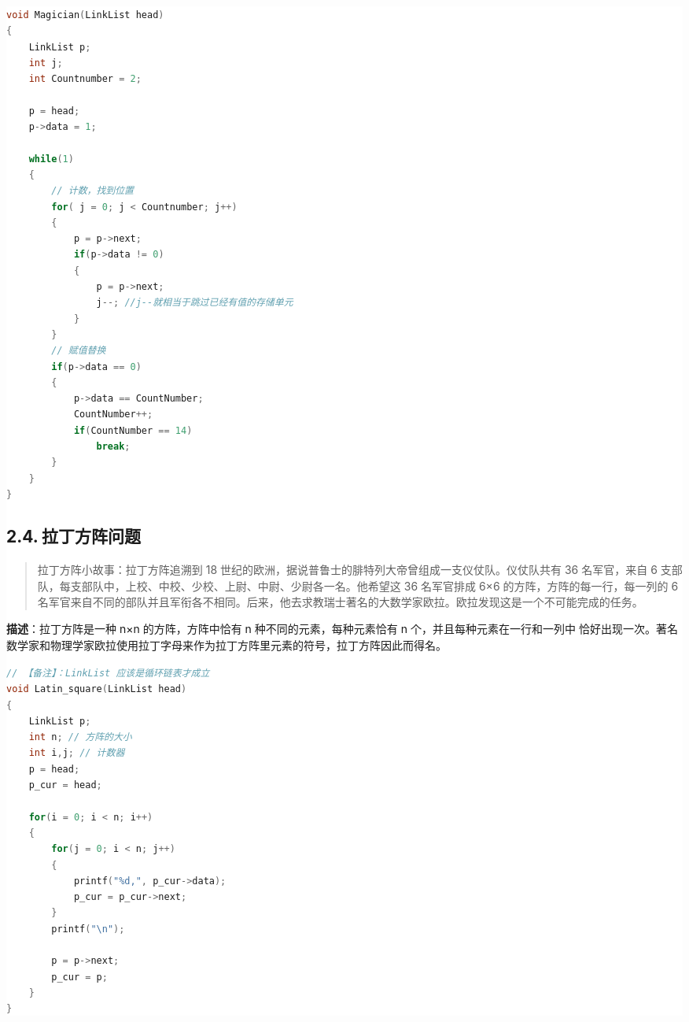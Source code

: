 ```cpp
void Magician(LinkList head)
{
    LinkList p;
    int j;
    int Countnumber = 2;

    p = head;
    p->data = 1;

    while(1)
    {
        // 计数，找到位置
        for( j = 0; j < Countnumber; j++)
        {
            p = p->next;
            if(p->data != 0)
            {
                p = p->next;
                j--; //j--就相当于跳过已经有值的存储单元
            }
        }
        // 赋值替换
        if(p->data == 0)
        {
            p->data == CountNumber;
            CountNumber++;
            if(CountNumber == 14)
                break;
        }
    }
}
```

## 2.4. 拉丁方阵问题
> 拉丁方阵小故事：拉丁方阵追溯到 18 世纪的欧洲，据说普鲁士的腓特列大帝曾组成一支仪仗队。仪仗队共有 36 名军官，来自 6 支部队，每支部队中，上校、中校、少校、上尉、中尉、少尉各一名。他希望这 36 名军官排成 6×6 的方阵，方阵的每一行，每一列的 6 名军官来自不同的部队并且军衔各不相同。后来，他去求教瑞士著名的大数学家欧拉。欧拉发现这是一个不可能完成的任务。

**描述**：拉丁方阵是一种 n×n 的方阵，方阵中恰有 n 种不同的元素，每种元素恰有 n 个，并且每种元素在一行和一列中 恰好出现一次。著名数学家和物理学家欧拉使用拉丁字母来作为拉丁方阵里元素的符号，拉丁方阵因此而得名。

```cpp
// 【备注】：LinkList 应该是循环链表才成立
void Latin_square(LinkList head)
{
    LinkList p;
    int n; // 方阵的大小
    int i,j; // 计数器
    p = head;
    p_cur = head;

    for(i = 0; i < n; i++)
    {
        for(j = 0; i < n; j++)
        {
            printf("%d,", p_cur->data);
            p_cur = p_cur->next;
        }
        printf("\n");

        p = p->next;
        p_cur = p;
    }
}
```